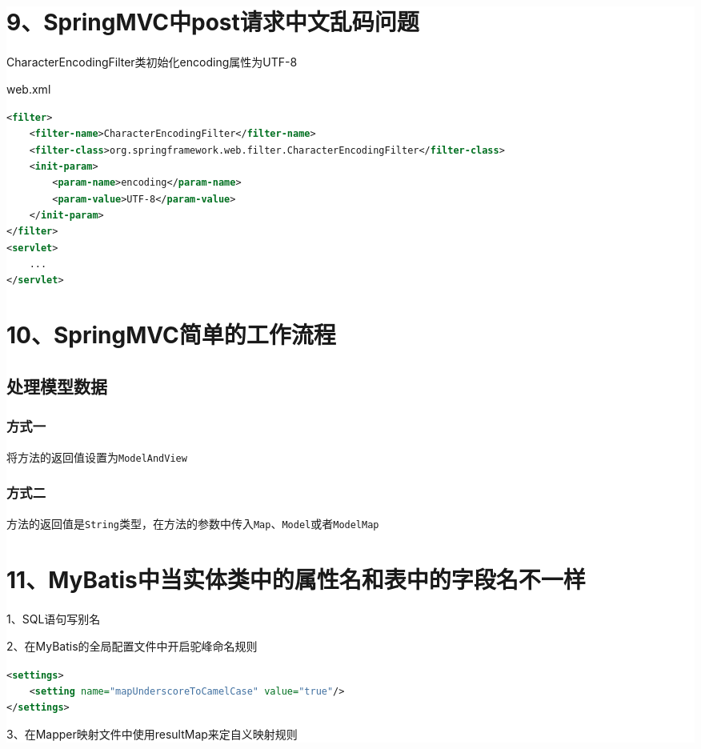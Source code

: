 

# 9、SpringMVC中post请求中文乱码问题

CharacterEncodingFilter类初始化encoding属性为UTF-8

web.xml

```xml
<filter>
	<filter-name>CharacterEncodingFilter</filter-name>
    <filter-class>org.springframework.web.filter.CharacterEncodingFilter</filter-class>
    <init-param>
    	<param-name>encoding</param-name>
        <param-value>UTF-8</param-value>
    </init-param>
</filter>
<servlet>
	...
</servlet>
```



# 10、SpringMVC简单的工作流程

## 处理模型数据

### 方式一

将方法的返回值设置为`ModelAndView`

### 方式二

方法的返回值是`String`类型，在方法的参数中传入`Map`、`Model`或者`ModelMap`



# 11、MyBatis中当实体类中的属性名和表中的字段名不一样

1、SQL语句写别名

2、在MyBatis的全局配置文件中开启驼峰命名规则

```xml
<settings>
	<setting name="mapUnderscoreToCamelCase" value="true"/>
</settings>
```

3、在Mapper映射文件中使用resultMap来定自义映射规则
